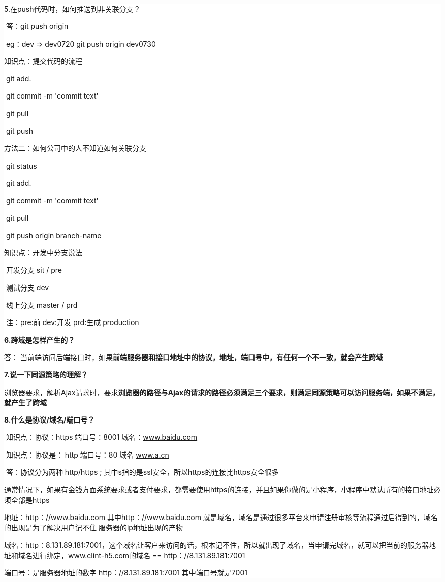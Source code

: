 5.在push代码时，如何推送到非关联分支？

​	答：git push origin <branck-name>

​		eg：dev  => dev0720		git push origin dev0730

知识点：提交代码的流程

​	git add.

​	git commit -m 'commit text'

​	git pull

​	git push

方法二：如何公司中的人不知道如何关联分支

​	git status

​	git add.

​	git commit -m 'commit text'

​	git pull

​	git push origin branch-name

知识点：开发中分支说法

​	开发分支 sit / pre

​	测试分支 dev

​	线上分支 master / prd

​	注：pre:前	dev:开发 	prd:生成	production



 **6.跨域是怎样产生的？**

 答： 当前端访问后端接口时，如果**前端服务器和接口地址中的协议，地址，端口号中，有任何一个不一致，就会产生跨域** 

**7.说一下同源策略的理解？**

浏览器要求，解析Ajax请求时，要求**浏览器的路径与Ajax的请求的路径必须满足三个要求，则满足同源策略可以访问服务端，如果不满足，就产生了跨域**

**8.什么是协议/域名/端口号？**

​	知识点：协议：https		端口号：8001	域名：www.baidu.com

​	知识点：协议是： http		端口号：80	域名	www.a.cn  

​	答：协议分为两种 http/https ; 其中s指的是ssl安全，所以https的连接比https安全很多

通常情况下，如果有金钱方面系统要求或者支付要求，都需要使用https的连接，并且如果你做的是小程序，小程序中默认所有的接口地址必须全部是https

地址：http：//www.baidu.com 其中http：//www.baidu.com 就是域名，域名是通过很多平台来申请注册审核等流程通过后得到的，域名的出现是为了解决用户记不住 服务器的ip地址出现的产物

域名：http：8.131.89.181:7001，这个域名让客户来访问的话，根本记不住，所以就出现了域名，当申请完域名，就可以把当前的服务器地址和域名进行绑定，www.clint-h5.com的域名 == http：//8.131.89.181:7001

端口号：是服务器地址的数字 http：//8.131.89.181:7001 其中端口号就是7001
